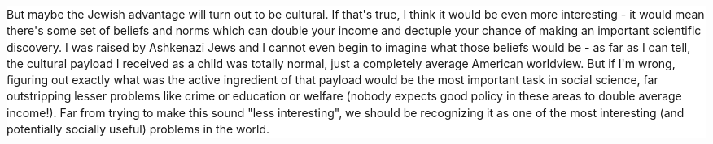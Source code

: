 But maybe the Jewish advantage will turn out to be cultural. If that's true, I think it would be even more interesting - it would mean there's some set of beliefs and norms which can double your income and dectuple your chance of making an important scientific discovery. I was raised by Ashkenazi Jews and I cannot even begin to imagine what those beliefs would be - as far as I can tell, the cultural payload I received as a child was totally normal, just a completely average American worldview. But if I'm wrong, figuring out exactly what was the active ingredient of that payload would be the most important task in social science, far outstripping lesser problems like crime or education or welfare (nobody expects good policy in these areas to double average income!). Far from trying to make this sound "less interesting", we should be recognizing it as one of the most interesting (and potentially socially useful) problems in the world.
